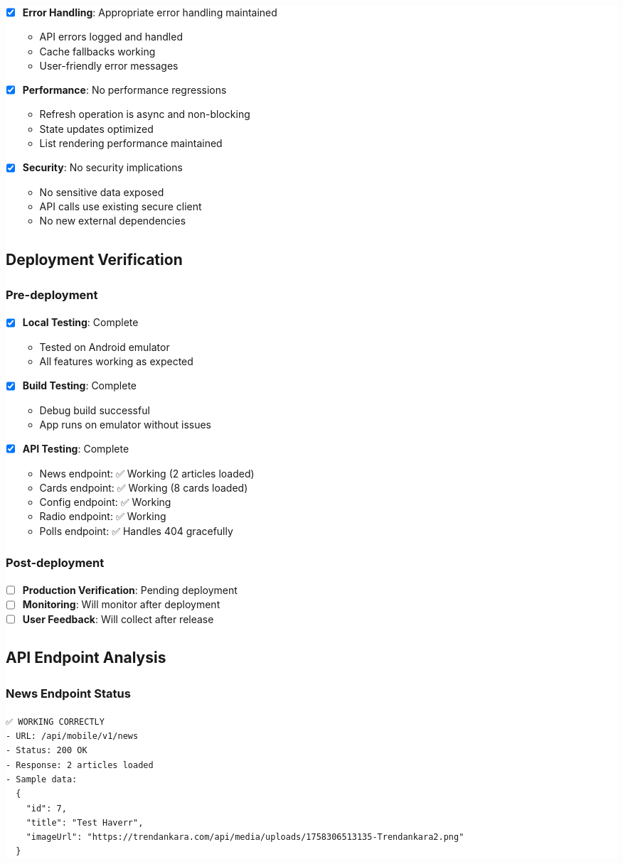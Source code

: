 - [x] **Error Handling**: Appropriate error handling maintained
  - API errors logged and handled
  - Cache fallbacks working
  - User-friendly error messages

- [x] **Performance**: No performance regressions
  - Refresh operation is async and non-blocking
  - State updates optimized
  - List rendering performance maintained

- [x] **Security**: No security implications
  - No sensitive data exposed
  - API calls use existing secure client
  - No new external dependencies

## Deployment Verification

### Pre-deployment
- [x] **Local Testing**: Complete
  - Tested on Android emulator
  - All features working as expected

- [x] **Build Testing**: Complete
  - Debug build successful
  - App runs on emulator without issues

- [x] **API Testing**: Complete
  - News endpoint: ✅ Working (2 articles loaded)
  - Cards endpoint: ✅ Working (8 cards loaded)
  - Config endpoint: ✅ Working
  - Radio endpoint: ✅ Working
  - Polls endpoint: ✅ Handles 404 gracefully

### Post-deployment
- [ ] **Production Verification**: Pending deployment
- [ ] **Monitoring**: Will monitor after deployment
- [ ] **User Feedback**: Will collect after release

## API Endpoint Analysis

### News Endpoint Status
```
✅ WORKING CORRECTLY
- URL: /api/mobile/v1/news
- Status: 200 OK
- Response: 2 articles loaded
- Sample data:
  {
    "id": 7,
    "title": "Test Haverr",
    "imageUrl": "https://trendankara.com/api/media/uploads/1758306513135-Trendankara2.png"
  }
```
